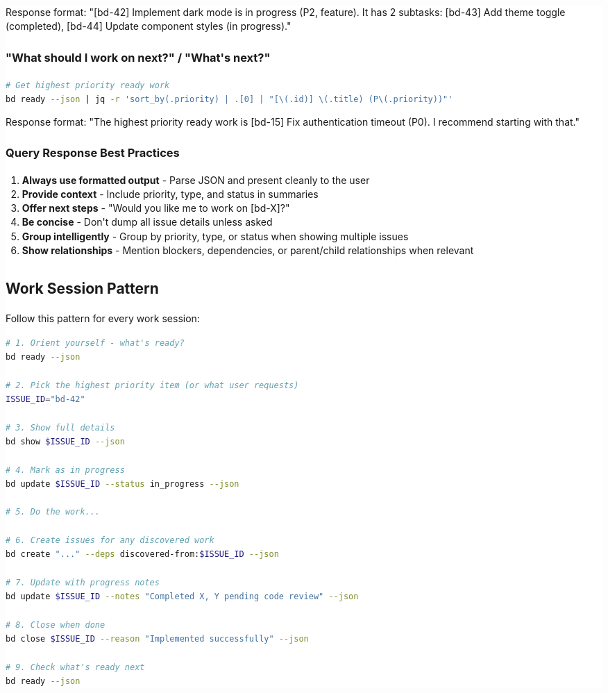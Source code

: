 Response format: "[bd-42] Implement dark mode is in progress (P2, feature). It has 2 subtasks: [bd-43] Add theme toggle (completed), [bd-44] Update component styles (in progress)."

### "What should I work on next?" / "What's next?"

```bash
# Get highest priority ready work
bd ready --json | jq -r 'sort_by(.priority) | .[0] | "[\(.id)] \(.title) (P\(.priority))"'
```

Response format: "The highest priority ready work is [bd-15] Fix authentication timeout (P0). I recommend starting with that."

### Query Response Best Practices

1. **Always use formatted output** - Parse JSON and present cleanly to the user
2. **Provide context** - Include priority, type, and status in summaries
3. **Offer next steps** - "Would you like me to work on [bd-X]?"
4. **Be concise** - Don't dump all issue details unless asked
5. **Group intelligently** - Group by priority, type, or status when showing multiple issues
6. **Show relationships** - Mention blockers, dependencies, or parent/child relationships when relevant

## Work Session Pattern

Follow this pattern for every work session:

```bash
# 1. Orient yourself - what's ready?
bd ready --json

# 2. Pick the highest priority item (or what user requests)
ISSUE_ID="bd-42"

# 3. Show full details
bd show $ISSUE_ID --json

# 4. Mark as in progress
bd update $ISSUE_ID --status in_progress --json

# 5. Do the work...

# 6. Create issues for any discovered work
bd create "..." --deps discovered-from:$ISSUE_ID --json

# 7. Update with progress notes
bd update $ISSUE_ID --notes "Completed X, Y pending code review" --json

# 8. Close when done
bd close $ISSUE_ID --reason "Implemented successfully" --json

# 9. Check what's ready next
bd ready --json
```
